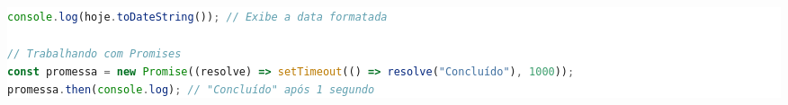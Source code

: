 ```js
console.log(hoje.toDateString()); // Exibe a data formatada

// Trabalhando com Promises
const promessa = new Promise((resolve) => setTimeout(() => resolve("Concluído"), 1000));
promessa.then(console.log); // "Concluído" após 1 segundo